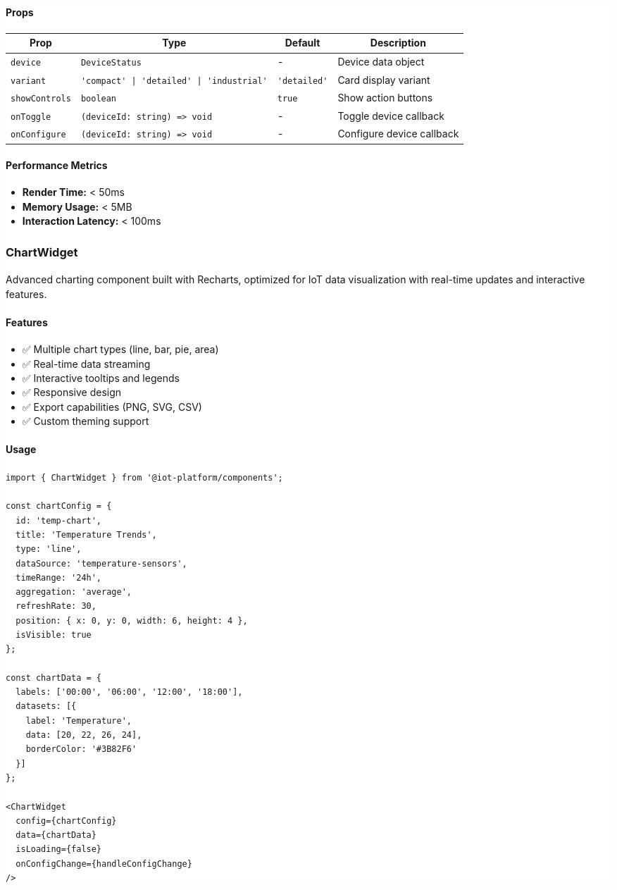 #### Props

| Prop | Type | Default | Description |
|------|------|---------|-------------|
| `device` | `DeviceStatus` | - | Device data object |
| `variant` | `'compact' \| 'detailed' \| 'industrial'` | `'detailed'` | Card display variant |
| `showControls` | `boolean` | `true` | Show action buttons |
| `onToggle` | `(deviceId: string) => void` | - | Toggle device callback |
| `onConfigure` | `(deviceId: string) => void` | - | Configure device callback |

#### Performance Metrics
- **Render Time:** < 50ms
- **Memory Usage:** < 5MB
- **Interaction Latency:** < 100ms

### ChartWidget

Advanced charting component built with Recharts, optimized for IoT data visualization with real-time updates and interactive features.

#### Features
- ✅ Multiple chart types (line, bar, pie, area)
- ✅ Real-time data streaming
- ✅ Interactive tooltips and legends
- ✅ Responsive design
- ✅ Export capabilities (PNG, SVG, CSV)
- ✅ Custom theming support

#### Usage

```tsx
import { ChartWidget } from '@iot-platform/components';

const chartConfig = {
  id: 'temp-chart',
  title: 'Temperature Trends',
  type: 'line',
  dataSource: 'temperature-sensors',
  timeRange: '24h',
  aggregation: 'average',
  refreshRate: 30,
  position: { x: 0, y: 0, width: 6, height: 4 },
  isVisible: true
};

const chartData = {
  labels: ['00:00', '06:00', '12:00', '18:00'],
  datasets: [{
    label: 'Temperature',
    data: [20, 22, 26, 24],
    borderColor: '#3B82F6'
  }]
};

<ChartWidget 
  config={chartConfig}
  data={chartData}
  isLoading={false}
  onConfigChange={handleConfigChange}
/>
```
